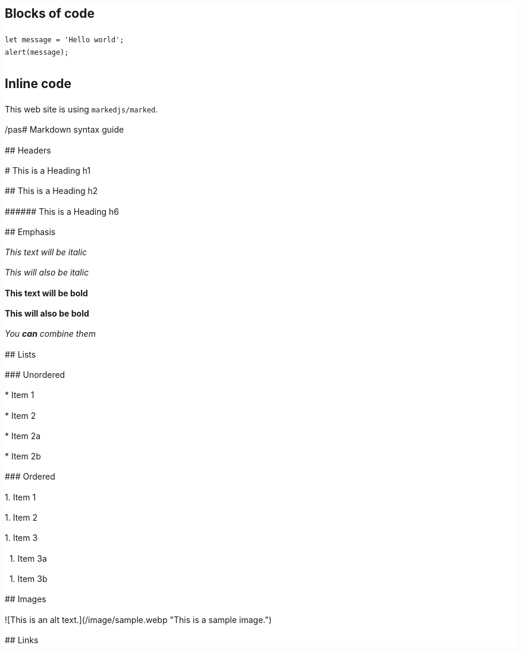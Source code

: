 ## Blocks of code

```
let message = 'Hello world';
alert(message);
```

## Inline code

This web site is using `markedjs/marked`.

/pas# Markdown syntax guide

\## Headers

\# This is a Heading h1

\## This is a Heading h2

\###### This is a Heading h6

\## Emphasis

*This text will be italic*&nbsp;&nbsp;

*This will also be italic*

**This text will be bold**&nbsp;&nbsp;

**This will also be bold**

*You **can** combine them*

\## Lists

\### Unordered

\* Item 1

\* Item 2

\* Item 2a

\* Item 2b

\### Ordered

1\. Item 1

1\. Item 2

1\. Item 3

&nbsp;&nbsp;1. Item 3a

&nbsp;&nbsp;1. Item 3b

\## Images

!\[This is an alt text.\](/image/sample.webp "This is a sample image.")

\## Links

